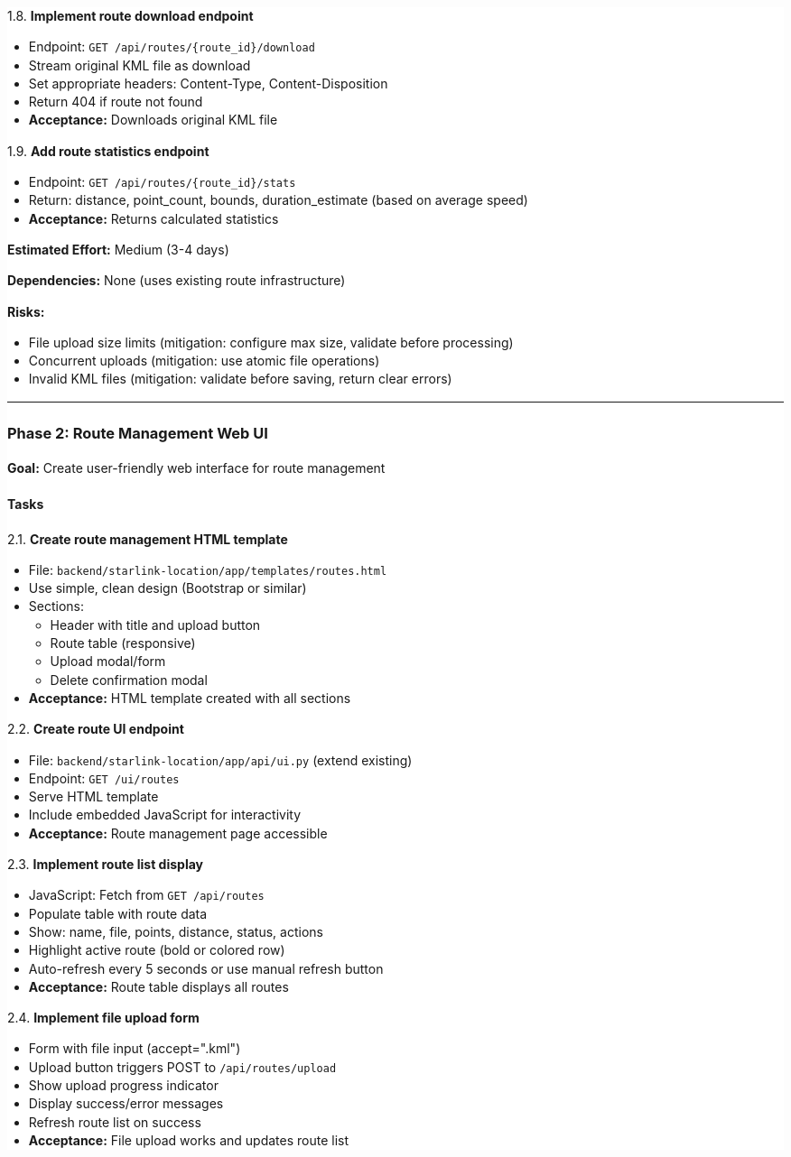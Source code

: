 1.8. **Implement route download endpoint**
   - Endpoint: `GET /api/routes/{route_id}/download`
   - Stream original KML file as download
   - Set appropriate headers: Content-Type, Content-Disposition
   - Return 404 if route not found
   - **Acceptance:** Downloads original KML file

1.9. **Add route statistics endpoint**
   - Endpoint: `GET /api/routes/{route_id}/stats`
   - Return: distance, point_count, bounds, duration_estimate (based on average speed)
   - **Acceptance:** Returns calculated statistics

**Estimated Effort:** Medium (3-4 days)

**Dependencies:** None (uses existing route infrastructure)

**Risks:**
- File upload size limits (mitigation: configure max size, validate before processing)
- Concurrent uploads (mitigation: use atomic file operations)
- Invalid KML files (mitigation: validate before saving, return clear errors)

---

### Phase 2: Route Management Web UI

**Goal:** Create user-friendly web interface for route management

#### Tasks

2.1. **Create route management HTML template**
   - File: `backend/starlink-location/app/templates/routes.html`
   - Use simple, clean design (Bootstrap or similar)
   - Sections:
     - Header with title and upload button
     - Route table (responsive)
     - Upload modal/form
     - Delete confirmation modal
   - **Acceptance:** HTML template created with all sections

2.2. **Create route UI endpoint**
   - File: `backend/starlink-location/app/api/ui.py` (extend existing)
   - Endpoint: `GET /ui/routes`
   - Serve HTML template
   - Include embedded JavaScript for interactivity
   - **Acceptance:** Route management page accessible

2.3. **Implement route list display**
   - JavaScript: Fetch from `GET /api/routes`
   - Populate table with route data
   - Show: name, file, points, distance, status, actions
   - Highlight active route (bold or colored row)
   - Auto-refresh every 5 seconds or use manual refresh button
   - **Acceptance:** Route table displays all routes

2.4. **Implement file upload form**
   - Form with file input (accept=".kml")
   - Upload button triggers POST to `/api/routes/upload`
   - Show upload progress indicator
   - Display success/error messages
   - Refresh route list on success
   - **Acceptance:** File upload works and updates route list
